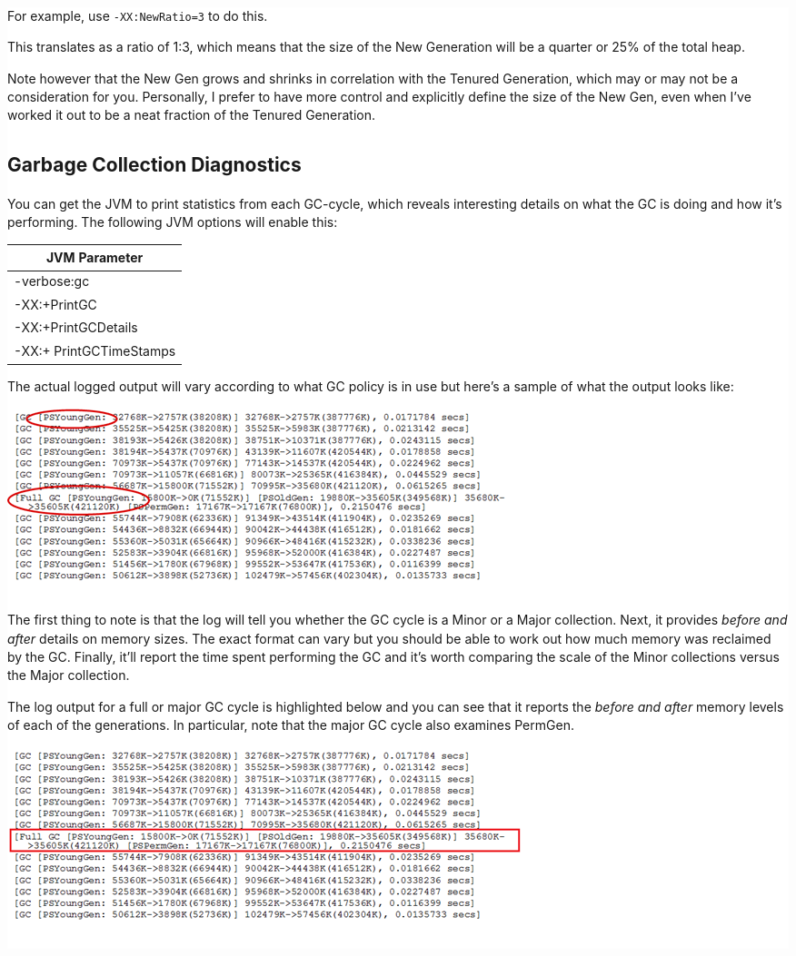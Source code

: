 For example, use `-XX:NewRatio=3` to do this.

This translates as a ratio of 1:3, which means that the size of the New Generation will be a quarter or 25% of the total heap. 

Note however that the New Gen grows and shrinks in correlation with the Tenured Generation, which may or may not be a consideration for you. Personally, I prefer to have more control and explicitly define the size of the New Gen, even when I’ve worked it out to be a neat fraction of the Tenured Generation.

## Garbage Collection Diagnostics
You can get the JVM to print statistics from each GC-cycle, which reveals interesting details on what the GC is doing and how it’s performing. The following JVM options will enable this:

| JVM Parameter |
| ------------- |
| -verbose:gc |
| -XX:+PrintGC |
| -XX:+PrintGCDetails |
| -XX:+ PrintGCTimeStamps |

The actual logged output will vary according to what GC policy is in use but here’s a sample of what the output looks like:

![JVM GC stats](./rcs/jvm-gc-stats.png)
 
The first thing to note is that the log will tell you whether the GC cycle is a Minor or a Major collection. Next, it provides _before and after_ details on memory sizes. The exact format can vary but you should be able to work out how much memory was reclaimed by the GC. Finally, it’ll report the time spent performing the GC and it’s worth comparing the scale of the Minor collections versus the Major collection. 

The log output for a full or major GC cycle is highlighted below and you can see that it reports the _before and after_ memory levels of each of the generations. In particular, note that the major GC cycle also examines PermGen.  

![JVM Full GC stats](./rcs/jvm-gc-stats-fullgc.png)
